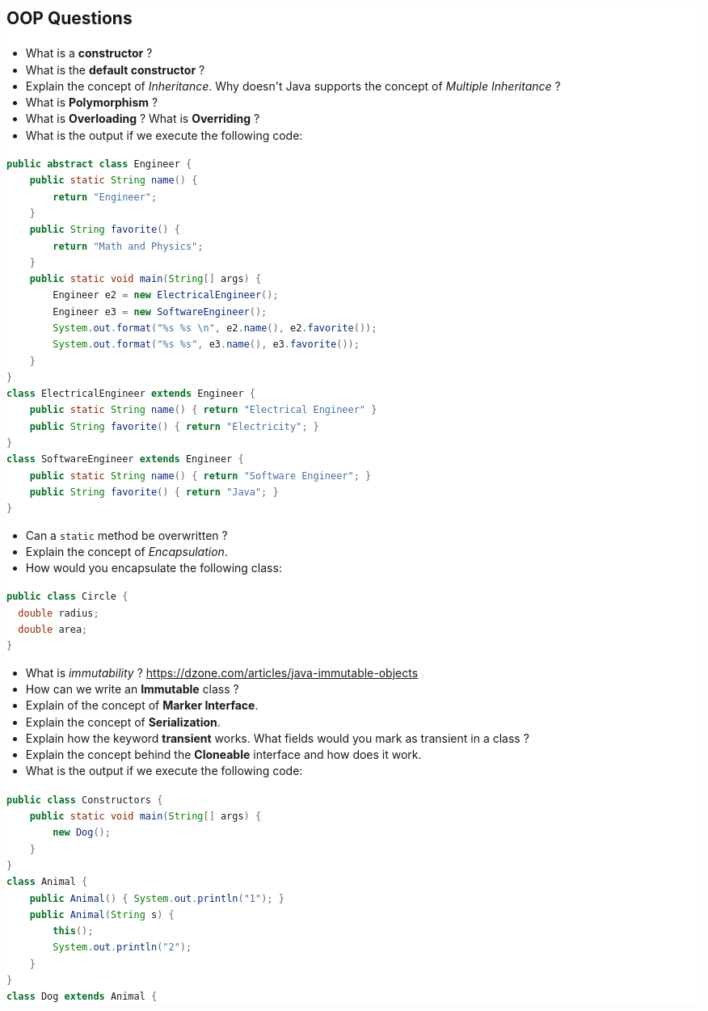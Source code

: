 ## OOP Questions

* What is a **constructor** ?
* What is the **default constructor** ?
* Explain the concept of *Inheritance*. Why doesn't Java supports the concept of *Multiple Inheritance* ?
* What is **Polymorphism** ?
* What is **Overloading** ? What is **Overriding** ?
* What is the output if we execute the following code:
```Java
public abstract class Engineer {
    public static String name() {
        return "Engineer";
    }
    public String favorite() {
        return "Math and Physics";
    }
    public static void main(String[] args) {
        Engineer e2 = new ElectricalEngineer();
        Engineer e3 = new SoftwareEngineer();
        System.out.format("%s %s \n", e2.name(), e2.favorite());
        System.out.format("%s %s", e3.name(), e3.favorite());
    }
}
class ElectricalEngineer extends Engineer {
    public static String name() { return "Electrical Engineer" }
    public String favorite() { return "Electricity"; }
}
class SoftwareEngineer extends Engineer {
    public static String name() { return "Software Engineer"; }
    public String favorite() { return "Java"; }
}
```
* Can a `static` method be overwritten ?
* Explain the concept of *Encapsulation*.
* How would you encapsulate the following class:
```Java
public class Circle {
  double radius;
  double area;
}
```
* What is *immutability* ?
https://dzone.com/articles/java-immutable-objects
* How can we write an **Immutable** class ?
* Explain of the concept of **Marker Interface**. 
* Explain the concept of **Serialization**.
* Explain how the keyword **transient** works. What fields would you mark as transient in a class ?
* Explain the concept behind the **Cloneable** interface and how does it work.
* What is the output if we execute the following code:
```Java
public class Constructors {
    public static void main(String[] args) {
        new Dog();
    }
}
class Animal {
    public Animal() { System.out.println("1"); }
    public Animal(String s) {
        this();
        System.out.println("2");
    }
}
class Dog extends Animal {
```